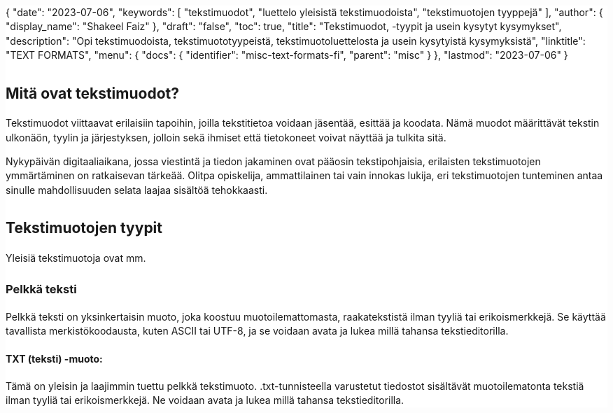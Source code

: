{
  "date": "2023-07-06",
  "keywords": [
"tekstimuodot",
"luettelo yleisistä tekstimuodoista",
"tekstimuotojen tyyppejä"
],
  "author": {
    "display_name": "Shakeel Faiz"
},
  "draft": "false",
  "toc": true,
  "title": "Tekstimuodot, -tyypit ja usein kysytyt kysymykset",
  "description": "Opi tekstimuodoista, tekstimuototyypeistä, tekstimuotoluettelosta ja usein kysytyistä kysymyksistä",
  "linktitle": "TEXT FORMATS",
  "menu": {
    "docs": {
      "identifier": "misc-text-formats-fi",
      "parent": "misc"
}
},
  "lastmod": "2023-07-06"
}

## Mitä ovat tekstimuodot?

Tekstimuodot viittaavat erilaisiin tapoihin, joilla tekstitietoa voidaan jäsentää, esittää ja koodata. Nämä muodot määrittävät tekstin ulkonäön, tyylin ja järjestyksen, jolloin sekä ihmiset että tietokoneet voivat näyttää ja tulkita sitä.

Nykypäivän digitaaliaikana, jossa viestintä ja tiedon jakaminen ovat pääosin tekstipohjaisia, erilaisten tekstimuotojen ymmärtäminen on ratkaisevan tärkeää. Olitpa opiskelija, ammattilainen tai vain innokas lukija, eri tekstimuotojen tunteminen antaa sinulle mahdollisuuden selata laajaa sisältöä tehokkaasti.

## Tekstimuotojen tyypit

Yleisiä tekstimuotoja ovat mm.

### Pelkkä teksti

Pelkkä teksti on yksinkertaisin muoto, joka koostuu muotoilemattomasta, raakatekstistä ilman tyyliä tai erikoismerkkejä. Se käyttää tavallista merkistökoodausta, kuten ASCII tai UTF-8, ja se voidaan avata ja lukea millä tahansa tekstieditorilla.

#### TXT (teksti) -muoto:
 
Tämä on yleisin ja laajimmin tuettu pelkkä tekstimuoto. .txt-tunnisteella varustetut tiedostot sisältävät muotoilematonta tekstiä ilman tyyliä tai erikoismerkkejä. Ne voidaan avata ja lukea millä tahansa tekstieditorilla.
